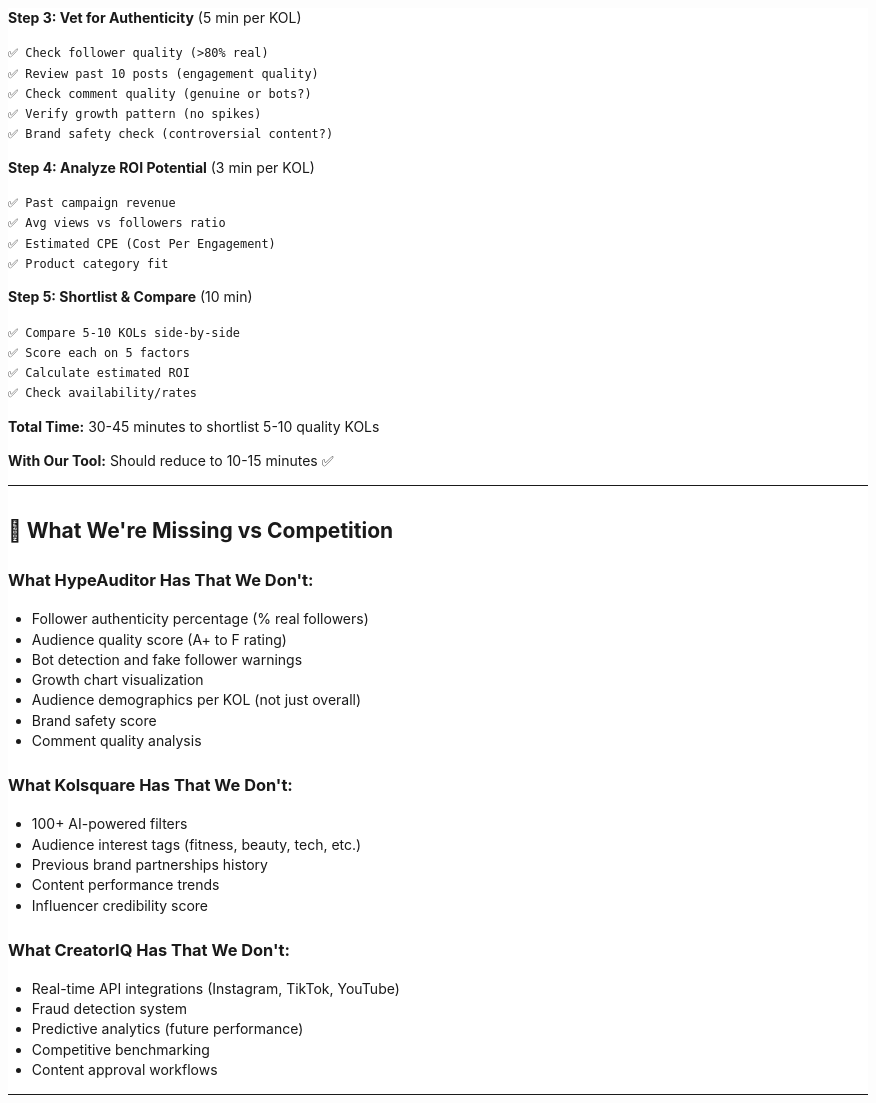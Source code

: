 **Step 3: Vet for Authenticity** (5 min per KOL)
```
✅ Check follower quality (>80% real)
✅ Review past 10 posts (engagement quality)
✅ Check comment quality (genuine or bots?)
✅ Verify growth pattern (no spikes)
✅ Brand safety check (controversial content?)
```

**Step 4: Analyze ROI Potential** (3 min per KOL)
```
✅ Past campaign revenue
✅ Avg views vs followers ratio
✅ Estimated CPE (Cost Per Engagement)
✅ Product category fit
```

**Step 5: Shortlist & Compare** (10 min)
```
✅ Compare 5-10 KOLs side-by-side
✅ Score each on 5 factors
✅ Calculate estimated ROI
✅ Check availability/rates
```

**Total Time:** 30-45 minutes to shortlist 5-10 quality KOLs

**With Our Tool:** Should reduce to 10-15 minutes ✅

---

## 🎯 What We're Missing vs Competition

### What HypeAuditor Has That We Don't:
- Follower authenticity percentage (% real followers)
- Audience quality score (A+ to F rating)
- Bot detection and fake follower warnings
- Growth chart visualization
- Audience demographics per KOL (not just overall)
- Brand safety score
- Comment quality analysis

### What Kolsquare Has That We Don't:
- 100+ AI-powered filters
- Audience interest tags (fitness, beauty, tech, etc.)
- Previous brand partnerships history
- Content performance trends
- Influencer credibility score

### What CreatorIQ Has That We Don't:
- Real-time API integrations (Instagram, TikTok, YouTube)
- Fraud detection system
- Predictive analytics (future performance)
- Competitive benchmarking
- Content approval workflows

---